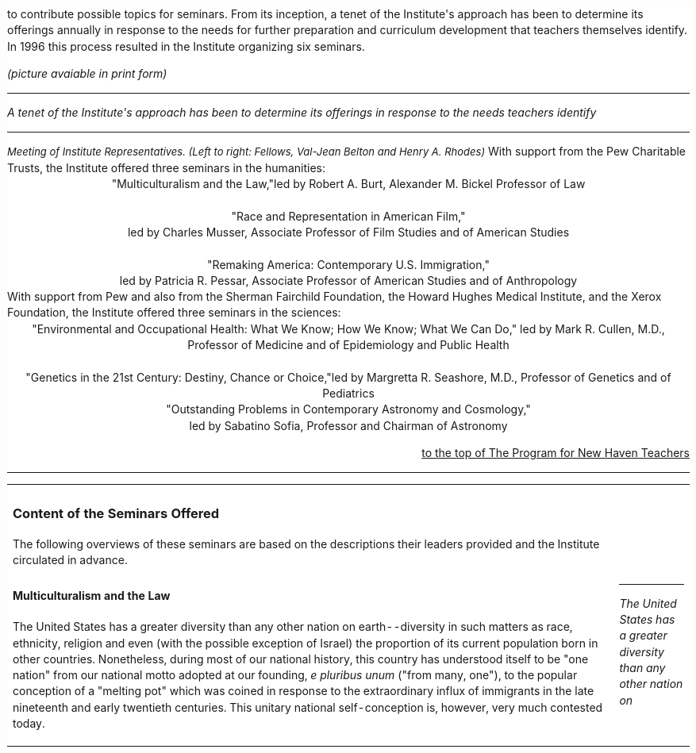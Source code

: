 to contribute possible topics for seminars.  From its inception, a tenet of
the Institute's approach has been to determine its offerings annually in
response to the needs for further preparation and curriculum development
that teachers themselves identify.  In 1996 this process resulted in the
Institute organizing six seminars.
</td></tr><tr><td><i> (picture avaiable in print form)</i>
</td><td><hr/><i>A tenet of the Institute's approach has been to determine its
offerings in response to the needs teachers identify</i><hr/>
</td></tr><tr>
<td><font size="-1"><i>Meeting of Institute Representatives.
(Left to right: Fellows, Val-Jean Belton and Henry A. Rhodes)</i></font>
</td></tr><tr> <td>With support from the Pew Charitable Trusts, the Institute
offered three seminars in the humanities:
<center>"Multiculturalism and
the Law,"led by Robert A. Burt, Alexander M. Bickel Professor of Law<br/>
<br/>
"Race and Representation in American Film,"<br/>
led by Charles Musser, Associate Professor of Film Studies and of
American Studies<br/>
<br/>
"Remaking America: Contemporary U.S. Immigration,"<br/>
led by Patricia R. Pessar, Associate Professor of American Studies and of
Anthropology
</center>
With support from Pew and also from the Sherman Fairchild Foundation,
the Howard Hughes Medical Institute, and the Xerox Foundation, the
Institute offered three seminars in the sciences:
<center>"Environmental and Occupational Health: What We Know; How We Know;
What We Can Do," led by Mark R. Cullen, M.D., Professor of Medicine and of
Epidemiology and Public Health<br/>
<br/>
"Genetics in the 21st Century: Destiny, Chance or Choice,"led by Margretta
R. Seashore, M.D., Professor of Genetics and of Pediatrics<br/>
"Outstanding Problems in Contemporary Astronomy and Cosmology,"<br/>
led by Sabatino Sofia, Professor and Chairman of Astronomy
</center></td></tr></tbody></table>
</a><center><a name="a"></a><div align="right"><a name="a"></a><p><a name="a">
</a><a href="#top">to the top of The Program for New Haven
Teachers</a></p></div></center>
<hr/>
<a name="c">
<table>
<tbody><tr><td>
<h3>	Content of the Seminars Offered </h3>
The following overviews of these seminars are based on the
descriptions their leaders provided and the Institute circulated in
advance.
</td></tr><tr><td>
<h4>		Multiculturalism and the Law</h4>
<p>
The United States has a greater diversity than any other
nation on earth--diversity in such matters as race, ethnicity, religion
and
even (with the possible exception of Israel) the proportion of its current
population born in other countries. Nonetheless, during most of our
national history, this country has understood itself to be "one nation"
from our national motto adopted at our founding, <i>e pluribus unum</i>
("from
many, one"), to the popular conception of a "melting pot" which was coined
in response to the extraordinary influx of immigrants in the late
nineteenth and early twentieth centuries. This unitary national
self-conception is, however, very much contested today. 
</p></td><td><hr/><i>The United States has a greater diversity than any other nation
on